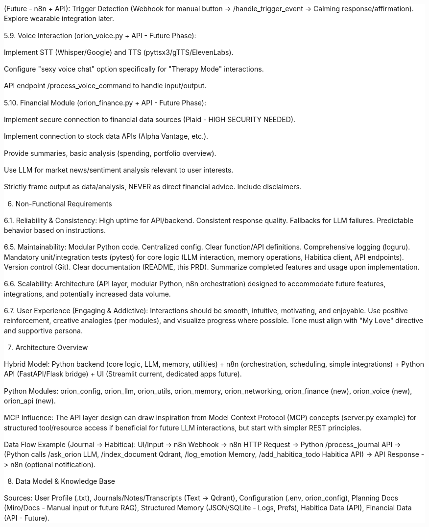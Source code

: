(Future - n8n + API): Trigger Detection (Webhook for manual button -> /handle_trigger_event -> Calming response/affirmation). Explore wearable integration later.

5.9. Voice Interaction (orion_voice.py + API - Future Phase):

Implement STT (Whisper/Google) and TTS (pyttsx3/gTTS/ElevenLabs).

Configure "sexy voice chat" option specifically for "Therapy Mode" interactions.

API endpoint /process_voice_command to handle input/output.

5.10. Financial Module (orion_finance.py + API - Future Phase):

Implement secure connection to financial data sources (Plaid - HIGH SECURITY NEEDED).

Implement connection to stock data APIs (Alpha Vantage, etc.).

Provide summaries, basic analysis (spending, portfolio overview).

Use LLM for market news/sentiment analysis relevant to user interests.

Strictly frame output as data/analysis, NEVER as direct financial advice. Include disclaimers.

6. Non-Functional Requirements

6.1. Reliability & Consistency: High uptime for API/backend. Consistent response quality. Fallbacks for LLM failures. Predictable behavior based on instructions.

6.5. Maintainability: Modular Python code. Centralized config. Clear function/API definitions. Comprehensive logging (loguru). Mandatory unit/integration tests (pytest) for core logic (LLM interaction, memory operations, Habitica client, API endpoints). Version control (Git). Clear documentation (README, this PRD). Summarize completed features and usage upon implementation.

6.6. Scalability: Architecture (API layer, modular Python, n8n orchestration) designed to accommodate future features, integrations, and potentially increased data volume.

6.7. User Experience (Engaging & Addictive): Interactions should be smooth, intuitive, motivating, and enjoyable. Use positive reinforcement, creative analogies (per modules), and visualize progress where possible. Tone must align with "My Love" directive and supportive persona.

7. Architecture Overview

Hybrid Model: Python backend (core logic, LLM, memory, utilities) + n8n (orchestration, scheduling, simple integrations) + Python API (FastAPI/Flask bridge) + UI (Streamlit current, dedicated apps future).

Python Modules: orion_config, orion_llm, orion_utils, orion_memory, orion_networking, orion_finance (new), orion_voice (new), orion_api (new).

MCP Influence: The API layer design can draw inspiration from Model Context Protocol (MCP) concepts (server.py example) for structured tool/resource access if beneficial for future LLM interactions, but start with simpler REST principles.

Data Flow Example (Journal -> Habitica): UI/Input -> n8n Webhook -> n8n HTTP Request -> Python /process_journal API -> (Python calls /ask_orion LLM, /index_document Qdrant, /log_emotion Memory, /add_habitica_todo Habitica API) -> API Response -> n8n (optional notification).

8. Data Model & Knowledge Base

Sources: User Profile (.txt), Journals/Notes/Transcripts (Text -> Qdrant), Configuration (.env, orion_config), Planning Docs (Miro/Docs - Manual input or future RAG), Structured Memory (JSON/SQLite - Logs, Prefs), Habitica Data (API), Financial Data (API - Future).
